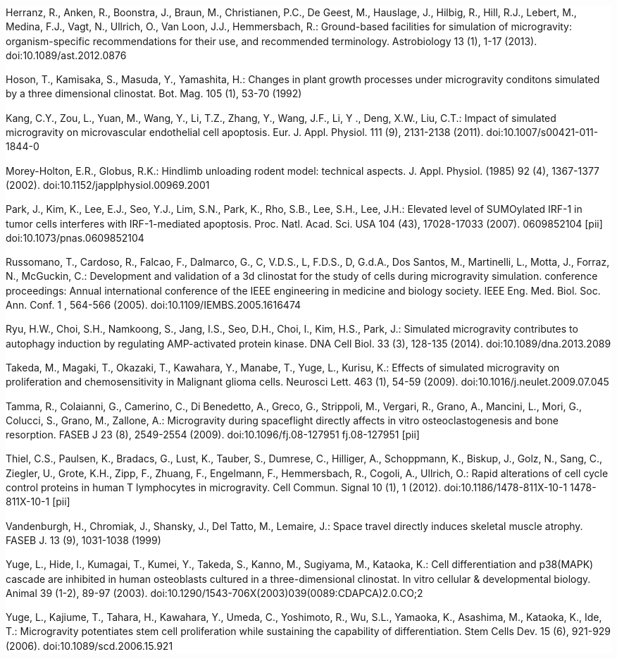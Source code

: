Herranz, R., Anken, R., Boonstra, J., Braun, M., Christianen, P.C., De Geest, M., Hauslage, J., Hilbig, R., Hill, R.J., Lebert, M., Medina, F.J., Vagt, N., Ullrich, O., Van Loon, J.J., Hemmersbach, R.: Ground-based facilities for simulation of microgravity: organism-specific recommendations for their use, and recommended terminology. Astrobiology 13 (1), 1-17 (2013). doi:10.1089/ast.2012.0876

Hoson, T., Kamisaka, S., Masuda, Y., Yamashita, H.: Changes in plant growth processes under microgravity conditons simulated by a three dimensional clinostat. Bot. Mag. 105 (1), 53-70 (1992)

Kang, C.Y., Zou, L., Yuan, M., Wang, Y., Li, T.Z., Zhang, Y., Wang, J.F., Li, Y ., Deng, X.W., Liu, C.T.: Impact of simulated microgravity on microvascular endothelial cell apoptosis. Eur. J. Appl. Physiol. 111 (9), 2131-2138 (2011). doi:10.1007/s00421-011-1844-0

Morey-Holton, E.R., Globus, R.K.: Hindlimb unloading rodent model: technical aspects. J. Appl. Physiol. (1985) 92 (4), 1367-1377 (2002). doi:10.1152/japplphysiol.00969.2001

Park, J., Kim, K., Lee, E.J., Seo, Y.J., Lim, S.N., Park, K., Rho, S.B., Lee, S.H., Lee, J.H.: Elevated level of SUMOylated IRF-1 in tumor cells interferes with IRF-1-mediated apoptosis. Proc. Natl. Acad. Sci. USA 104 (43), 17028-17033 (2007). 0609852104 [pii] doi:10.1073/pnas.0609852104

Russomano, T., Cardoso, R., Falcao, F., Dalmarco, G., C, V.D.S., L, F.D.S., D, G.d.A., Dos Santos, M., Martinelli, L., Motta, J., Forraz, N., McGuckin, C.: Development and validation of a 3d clinostat for the study of cells during microgravity simulation. conference proceedings: Annual international conference of the IEEE engineering in medicine and biology society. IEEE Eng. Med. Biol. Soc. Ann. Conf. 1 , 564-566 (2005). doi:10.1109/IEMBS.2005.1616474

Ryu, H.W., Choi, S.H., Namkoong, S., Jang, I.S., Seo, D.H., Choi, I., Kim, H.S., Park, J.: Simulated microgravity contributes to autophagy induction by regulating AMP-activated protein kinase. DNA Cell Biol. 33 (3), 128-135 (2014). doi:10.1089/dna.2013.2089

Takeda, M., Magaki, T., Okazaki, T., Kawahara, Y., Manabe, T., Yuge, L., Kurisu, K.: Effects of simulated microgravity on proliferation and chemosensitivity in Malignant glioma cells. Neurosci Lett. 463 (1), 54-59 (2009). doi:10.1016/j.neulet.2009.07.045

Tamma, R., Colaianni, G., Camerino, C., Di Benedetto, A., Greco, G., Strippoli, M., Vergari, R., Grano, A., Mancini, L., Mori, G., Colucci, S., Grano, M., Zallone, A.: Microgravity during spaceflight directly affects in vitro osteoclastogenesis and bone resorption. FASEB J 23 (8), 2549-2554 (2009). doi:10.1096/fj.08-127951 fj.08-127951 [pii]

Thiel, C.S., Paulsen, K., Bradacs, G., Lust, K., Tauber, S., Dumrese, C., Hilliger, A., Schoppmann, K., Biskup, J., Golz, N., Sang, C., Ziegler, U., Grote, K.H., Zipp, F., Zhuang, F., Engelmann, F., Hemmersbach, R., Cogoli, A., Ullrich, O.: Rapid alterations of cell cycle control proteins in human T lymphocytes in microgravity. Cell Commun. Signal 10 (1), 1 (2012). doi:10.1186/1478-811X-10-1 1478-811X-10-1 [pii]

Vandenburgh, H., Chromiak, J., Shansky, J., Del Tatto, M., Lemaire, J.: Space travel directly induces skeletal muscle atrophy. FASEB J. 13 (9), 1031-1038 (1999)

Yuge, L., Hide, I., Kumagai, T., Kumei, Y., Takeda, S., Kanno, M., Sugiyama, M., Kataoka, K.: Cell differentiation and p38(MAPK) cascade are inhibited in human osteoblasts cultured in a three-dimensional clinostat. In vitro cellular &amp; developmental biology. Animal 39 (1-2), 89-97 (2003). doi:10.1290/1543-706X(2003)039(0089:CDAPCA)2.0.CO;2

Yuge, L., Kajiume, T., Tahara, H., Kawahara, Y., Umeda, C., Yoshimoto, R., Wu, S.L., Yamaoka, K., Asashima, M., Kataoka, K., Ide, T.: Microgravity potentiates stem cell proliferation while sustaining the capability of differentiation. Stem Cells Dev. 15 (6), 921-929 (2006). doi:10.1089/scd.2006.15.921